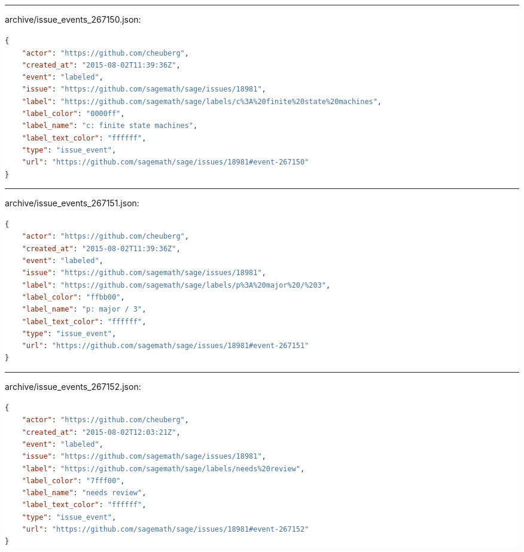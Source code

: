 

---

archive/issue_events_267150.json:
```json
{
    "actor": "https://github.com/cheuberg",
    "created_at": "2015-08-02T11:39:36Z",
    "event": "labeled",
    "issue": "https://github.com/sagemath/sage/issues/18981",
    "label": "https://github.com/sagemath/sage/labels/c%3A%20finite%20state%20machines",
    "label_color": "0000ff",
    "label_name": "c: finite state machines",
    "label_text_color": "ffffff",
    "type": "issue_event",
    "url": "https://github.com/sagemath/sage/issues/18981#event-267150"
}
```



---

archive/issue_events_267151.json:
```json
{
    "actor": "https://github.com/cheuberg",
    "created_at": "2015-08-02T11:39:36Z",
    "event": "labeled",
    "issue": "https://github.com/sagemath/sage/issues/18981",
    "label": "https://github.com/sagemath/sage/labels/p%3A%20major%20/%203",
    "label_color": "ffbb00",
    "label_name": "p: major / 3",
    "label_text_color": "ffffff",
    "type": "issue_event",
    "url": "https://github.com/sagemath/sage/issues/18981#event-267151"
}
```



---

archive/issue_events_267152.json:
```json
{
    "actor": "https://github.com/cheuberg",
    "created_at": "2015-08-02T12:03:21Z",
    "event": "labeled",
    "issue": "https://github.com/sagemath/sage/issues/18981",
    "label": "https://github.com/sagemath/sage/labels/needs%20review",
    "label_color": "7fff00",
    "label_name": "needs review",
    "label_text_color": "ffffff",
    "type": "issue_event",
    "url": "https://github.com/sagemath/sage/issues/18981#event-267152"
}
```

